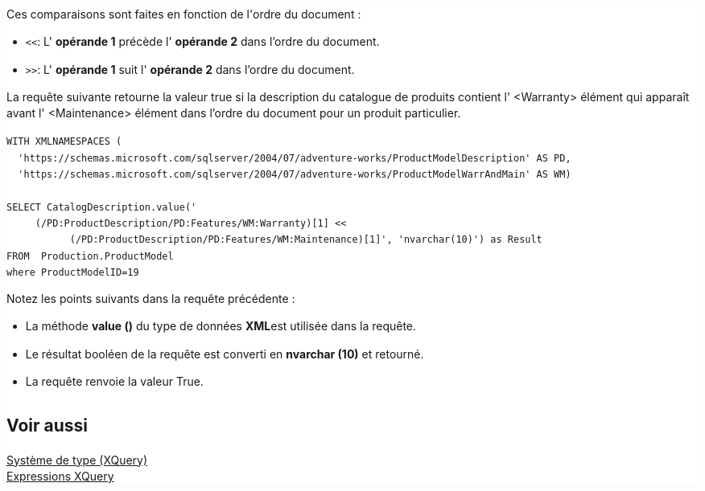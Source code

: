  Ces comparaisons sont faites en fonction de l'ordre du document :  
  
-   `<<`: L' **opérande 1** précède l' **opérande 2** dans l’ordre du document.  
  
-   `>>`: L' **opérande 1** suit l' **opérande 2** dans l’ordre du document.  
  
 La requête suivante retourne la valeur true si la description du catalogue de produits contient l' \<Warranty> élément qui apparaît avant l' \<Maintenance> élément dans l’ordre du document pour un produit particulier.  
  
```  
WITH XMLNAMESPACES (  
  'https://schemas.microsoft.com/sqlserver/2004/07/adventure-works/ProductModelDescription' AS PD,  
  'https://schemas.microsoft.com/sqlserver/2004/07/adventure-works/ProductModelWarrAndMain' AS WM)  
  
SELECT CatalogDescription.value('  
     (/PD:ProductDescription/PD:Features/WM:Warranty)[1] <<   
           (/PD:ProductDescription/PD:Features/WM:Maintenance)[1]', 'nvarchar(10)') as Result  
FROM  Production.ProductModel  
where ProductModelID=19  
```  
  
 Notez les points suivants dans la requête précédente :  
  
-   La méthode **value ()** du type de données **XML**est utilisée dans la requête.  
  
-   Le résultat booléen de la requête est converti en **nvarchar (10)** et retourné.  
  
-   La requête renvoie la valeur True.  
  
## <a name="see-also"></a>Voir aussi  
 [Système de type &#40;XQuery&#41;](../xquery/type-system-xquery.md)   
 [Expressions XQuery](../xquery/xquery-expressions.md)  
  
  
